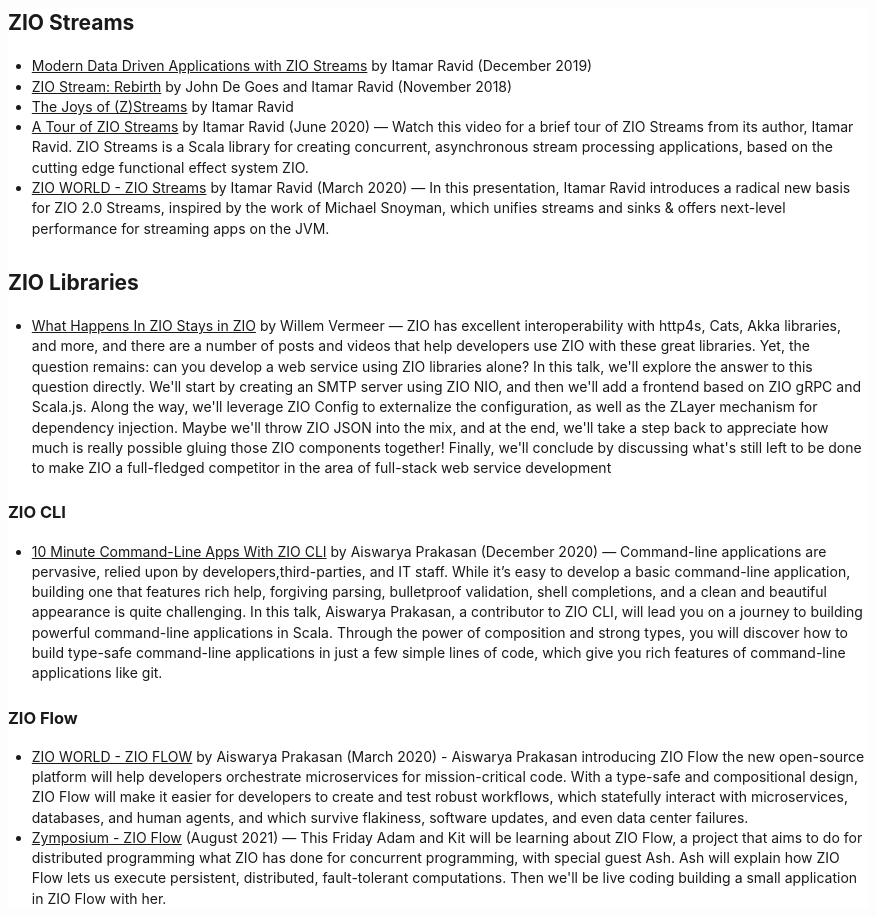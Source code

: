## ZIO Streams
- [Modern Data Driven Applications with ZIO Streams](https://youtu.be/bbss7elSfxs) by Itamar Ravid (December 2019)
- [ZIO Stream: Rebirth](https://www.youtube.com/watch?v=mLJYODobz44&t=15s) by John De Goes and Itamar Ravid (November 2018)
- [The Joys of (Z)Streams](https://www.youtube.com/watch?v=XIIX2YSg7M0) by Itamar Ravid
- [A Tour of ZIO Streams](https://www.youtube.com/watch?v=OiuKbpMOKsc&t=291s) by Itamar Ravid (June 2020) — Watch this video for a brief tour of ZIO Streams from its author, Itamar Ravid. ZIO Streams is a Scala library for creating concurrent, asynchronous stream processing applications, based on the cutting edge functional effect system ZIO.
- [ZIO WORLD - ZIO Streams](https://www.youtube.com/watch?v=8b3t65tmMkE) by Itamar Ravid (March 2020) — In this presentation, Itamar Ravid introduces a radical new basis for ZIO 2.0 Streams, inspired by the work of Michael Snoyman, which unifies streams and sinks & offers next-level performance for streaming apps on the JVM.

## ZIO Libraries
- [What Happens In ZIO Stays in ZIO](https://www.youtube.com/watch?v=gZZazYy0tWM) by Willem Vermeer — ZIO has excellent interoperability with http4s, Cats, Akka libraries, and more, and there are a number of posts and videos that help developers use ZIO with these great libraries. Yet, the question remains: can you develop a web service using ZIO libraries alone? In this talk, we'll explore the answer to this question directly. We'll start by creating an SMTP server using ZIO NIO, and then we'll add a frontend based on ZIO gRPC and Scala.js. Along the way, we'll leverage ZIO Config to externalize the configuration, as well as the ZLayer mechanism for dependency injection. Maybe we'll throw ZIO JSON into the mix, and at the end, we'll take a step back to appreciate how much is really possible gluing those ZIO components together! Finally, we'll conclude by discussing what's still left to be done to make ZIO a full-fledged competitor in the area of full-stack web service development

### ZIO CLI
- [10 Minute Command-Line Apps With ZIO CLI](https://www.youtube.com/watch?v=UeR8YUN4Tws) by Aiswarya Prakasan (December 2020) — Command-line applications are pervasive, relied upon by developers,third-parties, and IT staff. While it’s easy to develop a basic command-line application, building one that features rich help, forgiving parsing, bulletproof validation, shell completions, and a clean and beautiful appearance is quite challenging. In this talk, Aiswarya Prakasan, a contributor to ZIO CLI, will lead you on a journey to building powerful command-line applications in Scala. Through the power of composition and strong types, you will discover how to build type-safe command-line applications in just a few simple lines of code, which give you rich features of command-line applications like git.

### ZIO Flow
- [ZIO WORLD - ZIO FLOW](https://www.youtube.com/watch?v=H4pMkTAsg48) by Aiswarya Prakasan (March 2020) - Aiswarya Prakasan introducing ZIO Flow the new open-source platform will help developers orchestrate microservices for mission-critical code. With a type-safe and compositional design, ZIO Flow will make it easier for developers to create and test robust workflows, which statefully interact with microservices, databases, and human agents, and which survive flakiness, software updates, and even data center failures.
- [Zymposium - ZIO Flow](https://www.youtube.com/watch?v=DDZ8HgWOpBk) (August 2021) — This Friday Adam and Kit will be learning about ZIO Flow, a project that aims to do for distributed programming what ZIO has done for concurrent programming, with special guest Ash. Ash will explain how ZIO Flow lets us execute persistent, distributed, fault-tolerant computations. Then we'll be live coding building a small application in ZIO Flow with her. 
